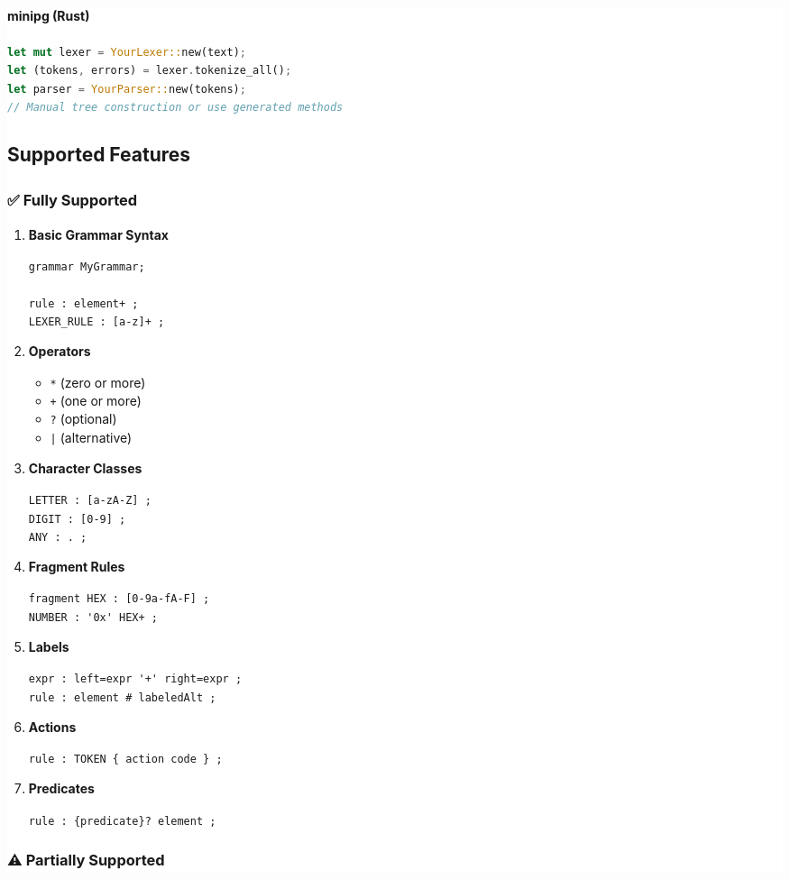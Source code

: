 #### minipg (Rust)
```rust
let mut lexer = YourLexer::new(text);
let (tokens, errors) = lexer.tokenize_all();
let parser = YourParser::new(tokens);
// Manual tree construction or use generated methods
```

## Supported Features

### ✅ Fully Supported

1. **Basic Grammar Syntax**
   ```antlr4
   grammar MyGrammar;
   
   rule : element+ ;
   LEXER_RULE : [a-z]+ ;
   ```

2. **Operators**
   - `*` (zero or more)
   - `+` (one or more)
   - `?` (optional)
   - `|` (alternative)

3. **Character Classes**
   ```antlr4
   LETTER : [a-zA-Z] ;
   DIGIT : [0-9] ;
   ANY : . ;
   ```

4. **Fragment Rules**
   ```antlr4
   fragment HEX : [0-9a-fA-F] ;
   NUMBER : '0x' HEX+ ;
   ```

5. **Labels**
   ```antlr4
   expr : left=expr '+' right=expr ;
   rule : element # labeledAlt ;
   ```

6. **Actions**
   ```antlr4
   rule : TOKEN { action code } ;
   ```

7. **Predicates**
   ```antlr4
   rule : {predicate}? element ;
   ```

### ⚠️ Partially Supported
